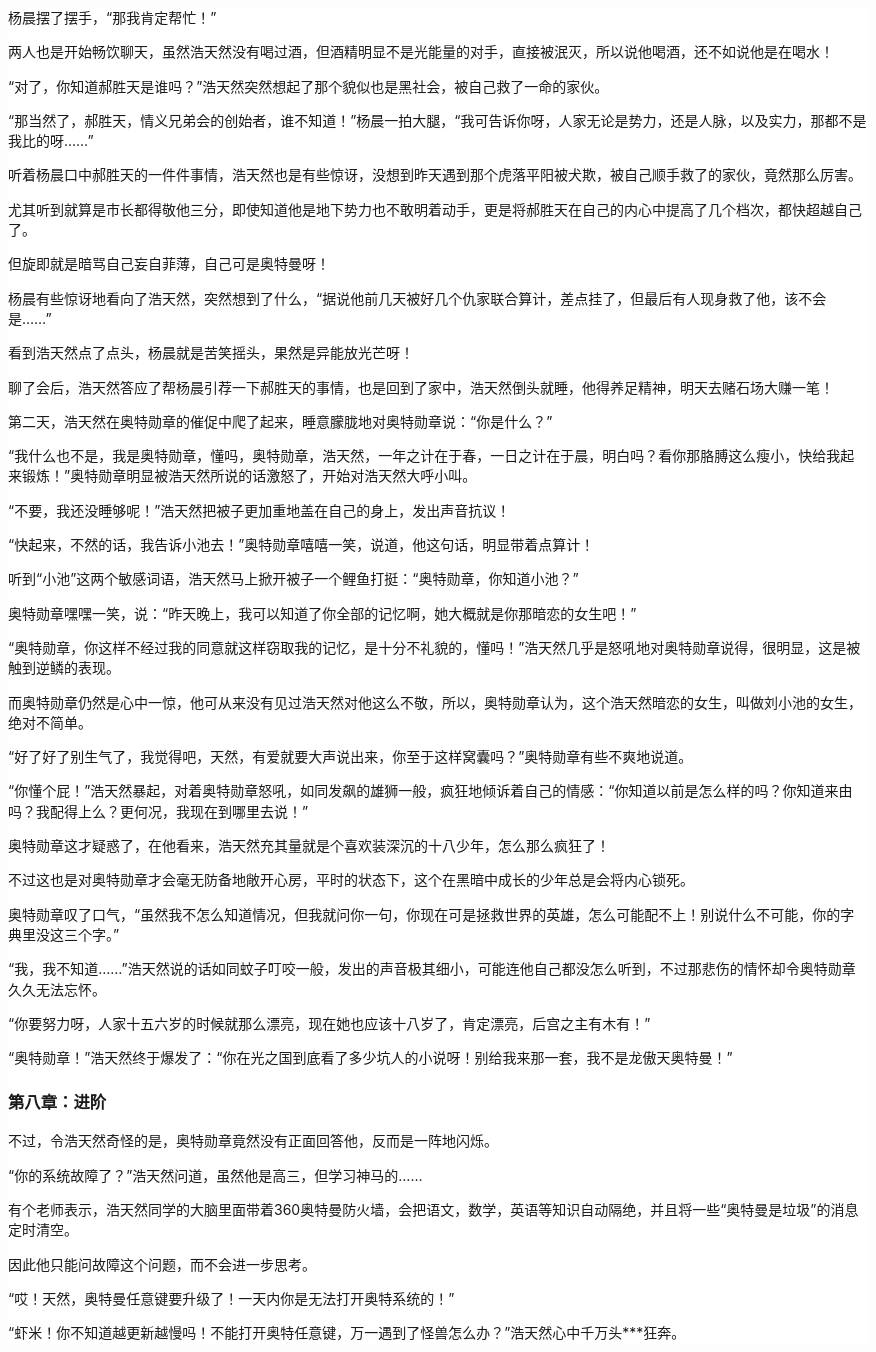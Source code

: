 杨晨摆了摆手，“那我肯定帮忙！”

两人也是开始畅饮聊天，虽然浩天然没有喝过酒，但酒精明显不是光能量的对手，直接被泯灭，所以说他喝酒，还不如说他是在喝水！

“对了，你知道郝胜天是谁吗？”浩天然突然想起了那个貌似也是黑社会，被自己救了一命的家伙。

“那当然了，郝胜天，情义兄弟会的创始者，谁不知道！”杨晨一拍大腿，“我可告诉你呀，人家无论是势力，还是人脉，以及实力，那都不是我比的呀……”

听着杨晨口中郝胜天的一件件事情，浩天然也是有些惊讶，没想到昨天遇到那个虎落平阳被犬欺，被自己顺手救了的家伙，竟然那么厉害。

尤其听到就算是市长都得敬他三分，即使知道他是地下势力也不敢明着动手，更是将郝胜天在自己的内心中提高了几个档次，都快超越自己了。

但旋即就是暗骂自己妄自菲薄，自己可是奥特曼呀！

杨晨有些惊讶地看向了浩天然，突然想到了什么，“据说他前几天被好几个仇家联合算计，差点挂了，但最后有人现身救了他，该不会是……”

看到浩天然点了点头，杨晨就是苦笑摇头，果然是异能放光芒呀！

聊了会后，浩天然答应了帮杨晨引荐一下郝胜天的事情，也是回到了家中，浩天然倒头就睡，他得养足精神，明天去赌石场大赚一笔！

第二天，浩天然在奥特勋章的催促中爬了起来，睡意朦胧地对奥特勋章说：“你是什么？”

“我什么也不是，我是奥特勋章，懂吗，奥特勋章，浩天然，一年之计在于春，一日之计在于晨，明白吗？看你那胳膊这么瘦小，快给我起来锻炼！”奥特勋章明显被浩天然所说的话激怒了，开始对浩天然大呼小叫。

“不要，我还没睡够呢！”浩天然把被子更加重地盖在自己的身上，发出声音抗议！

“快起来，不然的话，我告诉小池去！”奥特勋章嘻嘻一笑，说道，他这句话，明显带着点算计！

听到“小池”这两个敏感词语，浩天然马上掀开被子一个鲤鱼打挺：“奥特勋章，你知道小池？”

奥特勋章嘿嘿一笑，说：“昨天晚上，我可以知道了你全部的记忆啊，她大概就是你那暗恋的女生吧！”

“奥特勋章，你这样不经过我的同意就这样窃取我的记忆，是十分不礼貌的，懂吗！”浩天然几乎是怒吼地对奥特勋章说得，很明显，这是被触到逆鳞的表现。

而奥特勋章仍然是心中一惊，他可从来没有见过浩天然对他这么不敬，所以，奥特勋章认为，这个浩天然暗恋的女生，叫做刘小池的女生，绝对不简单。

“好了好了别生气了，我觉得吧，天然，有爱就要大声说出来，你至于这样窝囊吗？”奥特勋章有些不爽地说道。

“你懂个屁！”浩天然暴起，对着奥特勋章怒吼，如同发飙的雄狮一般，疯狂地倾诉着自己的情感：“你知道以前是怎么样的吗？你知道来由吗？我配得上么？更何况，我现在到哪里去说！”

奥特勋章这才疑惑了，在他看来，浩天然充其量就是个喜欢装深沉的十八少年，怎么那么疯狂了！

不过这也是对奥特勋章才会毫无防备地敞开心房，平时的状态下，这个在黑暗中成长的少年总是会将内心锁死。

奥特勋章叹了口气，“虽然我不怎么知道情况，但我就问你一句，你现在可是拯救世界的英雄，怎么可能配不上！别说什么不可能，你的字典里没这三个字。”

“我，我不知道……”浩天然说的话如同蚊子叮咬一般，发出的声音极其细小，可能连他自己都没怎么听到，不过那悲伤的情怀却令奥特勋章久久无法忘怀。

“你要努力呀，人家十五六岁的时候就那么漂亮，现在她也应该十八岁了，肯定漂亮，后宫之主有木有！”

“奥特勋章！”浩天然终于爆发了：“你在光之国到底看了多少坑人的小说呀！别给我来那一套，我不是龙傲天奥特曼！”

### 第八章：进阶

不过，令浩天然奇怪的是，奥特勋章竟然没有正面回答他，反而是一阵地闪烁。

“你的系统故障了？”浩天然问道，虽然他是高三，但学习神马的……

有个老师表示，浩天然同学的大脑里面带着360奥特曼防火墙，会把语文，数学，英语等知识自动隔绝，并且将一些“奥特曼是垃圾”的消息定时清空。

因此他只能问故障这个问题，而不会进一步思考。

“哎！天然，奥特曼任意键要升级了！一天内你是无法打开奥特系统的！”

“虾米！你不知道越更新越慢吗！不能打开奥特任意键，万一遇到了怪兽怎么办？”浩天然心中千万头***狂奔。
